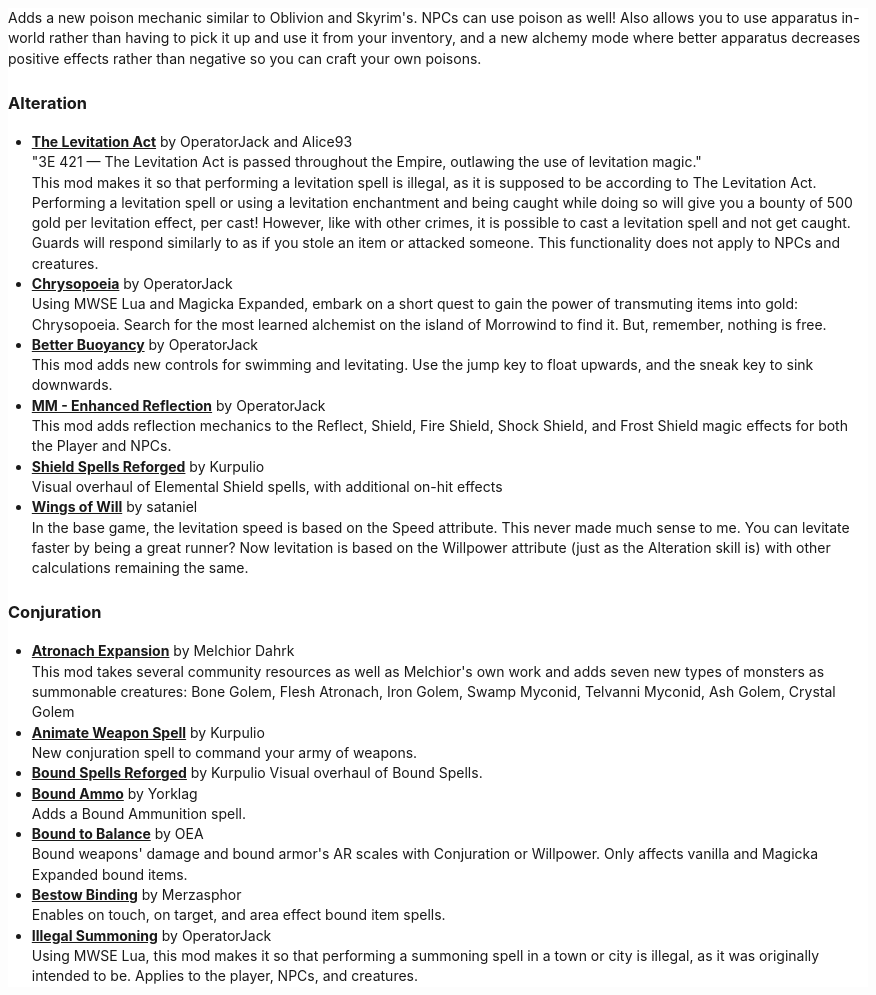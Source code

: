Adds a new poison mechanic similar to Oblivion and Skyrim's. NPCs can use poison as well! Also allows you to use apparatus in-world rather than having to pick it up and use it from your inventory, and a new alchemy mode where better apparatus decreases positive effects rather than negative so you can craft your own poisons.  

### Alteration
* [**The Levitation Act**](https://www.nexusmods.com/morrowind/mods/47345) by OperatorJack and Alice93  
"3E 421 — The Levitation Act is passed throughout the Empire, outlawing the use of levitation magic."  
This mod makes it so that performing a levitation spell is illegal, as it is supposed to be according to The Levitation Act. Performing a levitation spell or using a levitation enchantment and being caught while doing so will give you a bounty of 500 gold per levitation effect, per cast! However, like with other crimes, it is possible to cast a levitation spell and not get caught. Guards will respond similarly to as if you stole an item or attacked someone. This functionality does not apply to NPCs and creatures.
* [**Chrysopoeia**](https://www.nexusmods.com/morrowind/mods/47008) by OperatorJack  
Using MWSE Lua and Magicka Expanded, embark on a short quest to gain the power of transmuting items into gold: Chrysopoeia. Search for the most learned alchemist on the island of Morrowind to find it. But, remember, nothing is free.
* [**Better Buoyancy**](https://www.nexusmods.com/morrowind/mods/48929) by OperatorJack  
This mod adds new controls for swimming and levitating. Use the jump key to float upwards, and the sneak key to sink downwards.
* [**MM - Enhanced Reflection**](https://www.nexusmods.com/morrowind/mods/48956) by OperatorJack  
This mod adds reflection mechanics to the Reflect, Shield, Fire Shield, Shock Shield, and Frost Shield magic effects for both the Player and NPCs.
* [**Shield Spells Reforged**](https://www.nexusmods.com/morrowind/mods/50073) by Kurpulio  
Visual overhaul of Elemental Shield spells, with additional on-hit effects
* [**Wings of Will**](https://www.nexusmods.com/morrowind/mods/46626) by sataniel  
In the base game, the levitation speed is based on the Speed attribute. This never made much sense to me. You can levitate faster by being a great runner? Now levitation is based on the Willpower attribute (just as the Alteration skill is) with other calculations remaining the same.

### Conjuration
* [**Atronach Expansion**](https://www.nexusmods.com/morrowind/mods/22189) by Melchior Dahrk  
This mod takes several community resources as well as Melchior's own work and adds seven new types of monsters as summonable creatures: Bone Golem, Flesh Atronach, Iron Golem, Swamp Myconid, Telvanni Myconid, Ash Golem, Crystal Golem
* [**Animate Weapon Spell**](https://www.nexusmods.com/morrowind/mods/50165) by Kurpulio  
New conjuration spell to command your army of weapons.
* [**Bound Spells Reforged**](https://www.nexusmods.com/morrowind/mods/48750) by Kurpulio 
Visual overhaul of Bound Spells.  
* [**Bound Ammo**](https://www.nexusmods.com/morrowind/mods/50766) by Yorklag  
Adds a Bound Ammunition spell. 
* [**Bound to Balance**](https://www.nexusmods.com/morrowind/mods/48563) by OEA  
Bound weapons' damage and bound armor's AR scales with Conjuration or Willpower. Only affects vanilla and Magicka Expanded bound items.  
* [**Bestow Binding**](https://www.nexusmods.com/morrowind/mods/49084) by Merzasphor  
Enables on touch, on target, and area effect bound item spells.
* [**Illegal Summoning**](https://www.nexusmods.com/morrowind/mods/47105) by OperatorJack  
Using MWSE Lua, this mod makes it so that performing a summoning spell in a town or city is illegal, as it was originally intended to be. Applies to the player, NPCs, and creatures.
